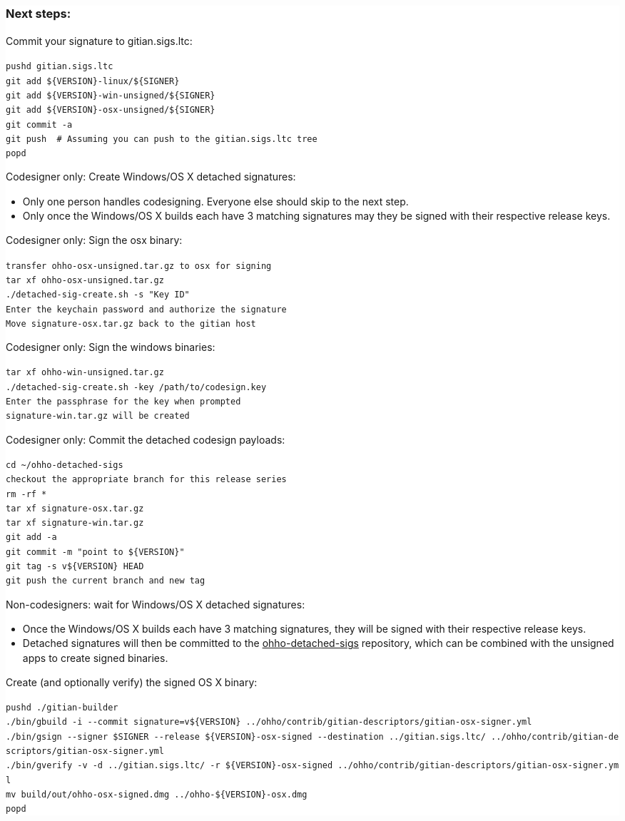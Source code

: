 ### Next steps:

Commit your signature to gitian.sigs.ltc:

    pushd gitian.sigs.ltc
    git add ${VERSION}-linux/${SIGNER}
    git add ${VERSION}-win-unsigned/${SIGNER}
    git add ${VERSION}-osx-unsigned/${SIGNER}
    git commit -a
    git push  # Assuming you can push to the gitian.sigs.ltc tree
    popd

Codesigner only: Create Windows/OS X detached signatures:
- Only one person handles codesigning. Everyone else should skip to the next step.
- Only once the Windows/OS X builds each have 3 matching signatures may they be signed with their respective release keys.

Codesigner only: Sign the osx binary:

    transfer ohho-osx-unsigned.tar.gz to osx for signing
    tar xf ohho-osx-unsigned.tar.gz
    ./detached-sig-create.sh -s "Key ID"
    Enter the keychain password and authorize the signature
    Move signature-osx.tar.gz back to the gitian host

Codesigner only: Sign the windows binaries:

    tar xf ohho-win-unsigned.tar.gz
    ./detached-sig-create.sh -key /path/to/codesign.key
    Enter the passphrase for the key when prompted
    signature-win.tar.gz will be created

Codesigner only: Commit the detached codesign payloads:

    cd ~/ohho-detached-sigs
    checkout the appropriate branch for this release series
    rm -rf *
    tar xf signature-osx.tar.gz
    tar xf signature-win.tar.gz
    git add -a
    git commit -m "point to ${VERSION}"
    git tag -s v${VERSION} HEAD
    git push the current branch and new tag

Non-codesigners: wait for Windows/OS X detached signatures:

- Once the Windows/OS X builds each have 3 matching signatures, they will be signed with their respective release keys.
- Detached signatures will then be committed to the [ohho-detached-sigs](https://github.com/ohho-project/ohho-detached-sigs) repository, which can be combined with the unsigned apps to create signed binaries.

Create (and optionally verify) the signed OS X binary:

    pushd ./gitian-builder
    ./bin/gbuild -i --commit signature=v${VERSION} ../ohho/contrib/gitian-descriptors/gitian-osx-signer.yml
    ./bin/gsign --signer $SIGNER --release ${VERSION}-osx-signed --destination ../gitian.sigs.ltc/ ../ohho/contrib/gitian-descriptors/gitian-osx-signer.yml
    ./bin/gverify -v -d ../gitian.sigs.ltc/ -r ${VERSION}-osx-signed ../ohho/contrib/gitian-descriptors/gitian-osx-signer.yml
    mv build/out/ohho-osx-signed.dmg ../ohho-${VERSION}-osx.dmg
    popd
